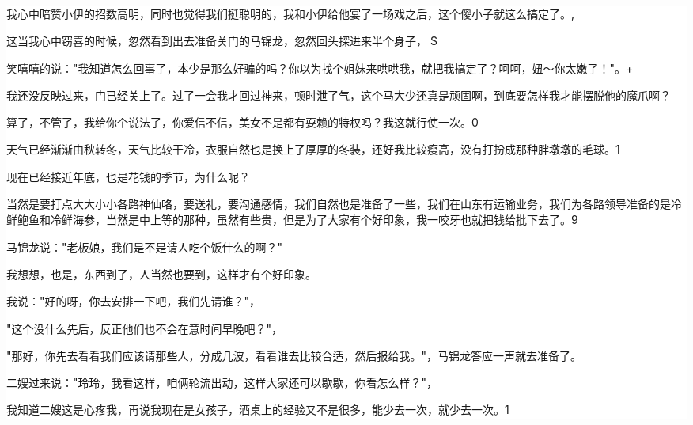 



我心中暗赞小伊的招数高明，同时也觉得我们挺聪明的，我和小伊给他宴了一场戏之后，这个傻小子就这么搞定了。,





这当我心中窃喜的时候，忽然看到出去准备关门的马锦龙，忽然回头探进来半个身子， $





笑嘻嘻的说："我知道怎么回事了，本少是那么好骗的吗？你以为找个姐妹来哄哄我，就把我搞定了？呵呵，妞～你太嫩了！"。+





我还没反映过来，门已经关上了。过了一会我才回过神来，顿时泄了气，这个马大少还真是顽固啊，到底要怎样我才能摆脱他的魔爪啊？





算了，不管了，我给你个说法了，你爱信不信，美女不是都有耍赖的特权吗？我这就行使一次。0





天气已经渐渐由秋转冬，天气比较干冷，衣服自然也是换上了厚厚的冬装，还好我比较瘦高，没有打扮成那种胖墩墩的毛球。1



现在已经接近年底，也是花钱的季节，为什么呢？





当然是要打点大大小小各路神仙咯，要送礼，要沟通感情，我们自然也是准备了一些，我们在山东有运输业务，我们为各路领导准备的是冷鲜鲍鱼和冷鲜海参，当然是中上等的那种，虽然有些贵，但是为了大家有个好印象，我一咬牙也就把钱给批下去了。9



马锦龙说："老板娘，我们是不是请人吃个饭什么的啊？"



我想想，也是，东西到了，人当然也要到，这样才有个好印象。



我说："好的呀，你去安排一下吧，我们先请谁？"，



"这个没什么先后，反正他们也不会在意时间早晚吧？"，





"那好，你先去看看我们应该请那些人，分成几波，看看谁去比较合适，然后报给我。"，马锦龙答应一声就去准备了。





二嫂过来说："玲玲，我看这样，咱俩轮流出动，这样大家还可以歇歇，你看怎么样？"，





我知道二嫂这是心疼我，再说我现在是女孩子，酒桌上的经验又不是很多，能少去一次，就少去一次。1
